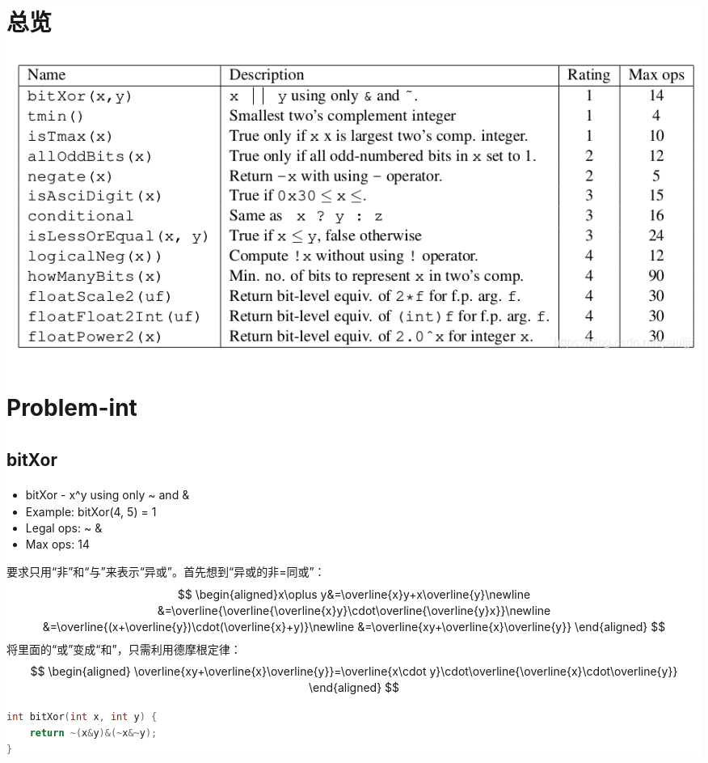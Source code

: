 # 总览

![题目列表](./assets/20200409205146245.png)

# Problem-int

## bitXor

 * bitXor - x^y using only ~ and & 
 * Example: bitXor(4, 5) = 1
 * Legal ops: ~ &
 * Max ops: 14

要求只用“非”和“与”来表示“异或”。首先想到“异或的非=同或”：
$$
\begin{aligned}x\oplus y&=\overline{x}y+x\overline{y}\newline
&=\overline{\overline{\overline{x}y}\cdot\overline{\overline{y}x}}\newline
&=\overline{(x+\overline{y})\cdot(\overline{x}+y)}\newline
&=\overline{xy+\overline{x}\overline{y}}
\end{aligned}
$$
将里面的“或”变成“和”，只需利用德摩根定律：
$$
\begin{aligned}
\overline{xy+\overline{x}\overline{y}}=\overline{x\cdot y}\cdot\overline{\overline{x}\cdot\overline{y}}
\end{aligned}
$$

```c
int bitXor(int x, int y) {
	return ~(x&y)&(~x&~y);
}
```
